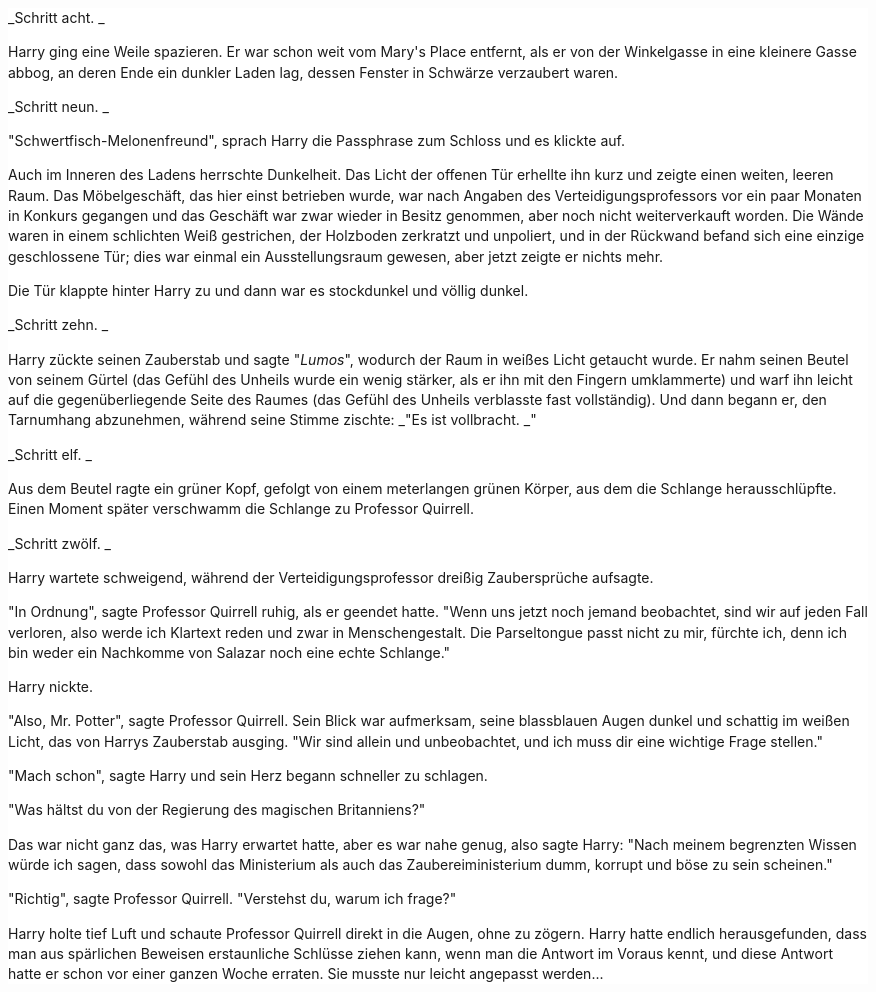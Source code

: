 _Schritt acht. _

Harry ging eine Weile spazieren. Er war schon weit vom Mary's Place entfernt, als er von der Winkelgasse in eine kleinere Gasse abbog, an deren Ende ein dunkler Laden lag, dessen Fenster in Schwärze verzaubert waren.

_Schritt neun. _

"Schwertfisch-Melonenfreund", sprach Harry die Passphrase zum Schloss und es klickte auf.

Auch im Inneren des Ladens herrschte Dunkelheit. Das Licht der offenen Tür erhellte ihn kurz und zeigte einen weiten, leeren Raum. Das Möbelgeschäft, das hier einst betrieben wurde, war nach Angaben des Verteidigungsprofessors vor ein paar Monaten in Konkurs gegangen und das Geschäft war zwar wieder in Besitz genommen, aber noch nicht weiterverkauft worden. Die Wände waren in einem schlichten Weiß gestrichen, der Holzboden zerkratzt und unpoliert, und in der Rückwand befand sich eine einzige geschlossene Tür; dies war einmal ein Ausstellungsraum gewesen, aber jetzt zeigte er nichts mehr.

Die Tür klappte hinter Harry zu und dann war es stockdunkel und völlig dunkel.

_Schritt zehn. _

Harry zückte seinen Zauberstab und sagte "_Lumos_", wodurch der Raum in weißes Licht getaucht wurde. Er nahm seinen Beutel von seinem Gürtel (das Gefühl des Unheils wurde ein wenig stärker, als er ihn mit den Fingern umklammerte) und warf ihn leicht auf die gegenüberliegende Seite des Raumes (das Gefühl des Unheils verblasste fast vollständig). Und dann begann er, den Tarnumhang abzunehmen, während seine Stimme zischte: _"Es ist vollbracht. _"

_Schritt elf. _

Aus dem Beutel ragte ein grüner Kopf, gefolgt von einem meterlangen grünen Körper, aus dem die Schlange herausschlüpfte. Einen Moment später verschwamm die Schlange zu Professor Quirrell.

_Schritt zwölf. _

Harry wartete schweigend, während der Verteidigungsprofessor dreißig Zaubersprüche aufsagte.

"In Ordnung", sagte Professor Quirrell ruhig, als er geendet hatte. "Wenn uns jetzt noch jemand beobachtet, sind wir auf jeden Fall verloren, also werde ich Klartext reden und zwar in Menschengestalt. Die Parseltongue passt nicht zu mir, fürchte ich, denn ich bin weder ein Nachkomme von Salazar noch eine echte Schlange."

Harry nickte.

"Also, Mr. Potter", sagte Professor Quirrell. Sein Blick war aufmerksam, seine blassblauen Augen dunkel und schattig im weißen Licht, das von Harrys Zauberstab ausging. "Wir sind allein und unbeobachtet, und ich muss dir eine wichtige Frage stellen."

"Mach schon", sagte Harry und sein Herz begann schneller zu schlagen.

"Was hältst du von der Regierung des magischen Britanniens?"

Das war nicht ganz das, was Harry erwartet hatte, aber es war nahe genug, also sagte Harry: "Nach meinem begrenzten Wissen würde ich sagen, dass sowohl das Ministerium als auch das Zaubereiministerium dumm, korrupt und böse zu sein scheinen."

"Richtig", sagte Professor Quirrell. "Verstehst du, warum ich frage?"

Harry holte tief Luft und schaute Professor Quirrell direkt in die Augen, ohne zu zögern. Harry hatte endlich herausgefunden, dass man aus spärlichen Beweisen erstaunliche Schlüsse ziehen kann, wenn man die Antwort im Voraus kennt, und diese Antwort hatte er schon vor einer ganzen Woche erraten. Sie musste nur leicht angepasst werden...
